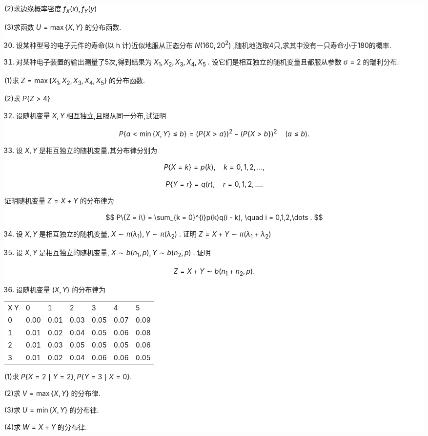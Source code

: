 (2)求边缘概率密度  $f_{X}(x),f_{Y}(y)$

(3)求函数  $U = \max \{X,Y\}$  的分布函数.

30. 设某种型号的电子元件的寿命(以  $\mathrm{h}$  计)近似地服从正态分布  $N(160,20^{2})$ ,随机地选取4只,求其中没有一只寿命小于180的概率.

31. 对某种电子装置的输出测量了5次,得到结果为  $X_{1},X_{2},X_{3},X_{4},X_{5}$ . 设它们是相互独立的随机变量且都服从参数  $\sigma = 2$  的瑞利分布.

(1)求  $Z = \max \{X_{1},X_{2},X_{3},X_{4},X_{5}\}$  的分布函数.

(2)求  $P\{Z > 4\}$

32. 设随机变量  $X,Y$  相互独立,且服从同一分布,试证明

$$
P\{a< \min \{X,Y\} \leqslant b\} = (P\{X > a\})^{2} - (P\{X > b\})^{2} \quad (a \leqslant b).
$$

33. 设  $X,Y$  是相互独立的随机变量,其分布律分别为

$$
P\{X = k\} = p(k), \quad k = 0,1,2,\dots ,
$$

$$
P\{Y = r\} = q(r), \quad r = 0,1,2,\dots .
$$

证明随机变量  $Z = X + Y$  的分布律为

$$
P\{Z = i\} = \sum_{k = 0}^{i}p(k)q(i - k), \quad i = 0,1,2,\dots .
$$

34. 设  $X,Y$  是相互独立的随机变量,  $X\sim \pi (\lambda_{1}),Y\sim \pi (\lambda_{2})$ . 证明  $Z = X + Y\sim \pi (\lambda_{1} + \lambda_{2})$

35. 设  $X,Y$  是相互独立的随机变量,  $X\sim b(n_{1},p),Y\sim b(n_{2},p)$ . 证明

$$
Z = X + Y\sim b(n_{1} + n_{2},p).
$$

36. 设随机变量  $(X,Y)$  的分布律为

<table><tr><td>X
Y</td><td>0</td><td>1</td><td>2</td><td>3</td><td>4</td><td>5</td></tr><tr><td>0</td><td>0.00</td><td>0.01</td><td>0.03</td><td>0.05</td><td>0.07</td><td>0.09</td></tr><tr><td>1</td><td>0.01</td><td>0.02</td><td>0.04</td><td>0.05</td><td>0.06</td><td>0.08</td></tr><tr><td>2</td><td>0.01</td><td>0.03</td><td>0.05</td><td>0.05</td><td>0.05</td><td>0.06</td></tr><tr><td>3</td><td>0.01</td><td>0.02</td><td>0.04</td><td>0.06</td><td>0.06</td><td>0.05</td></tr></table>

(1)求  $P\{X = 2\mid Y = 2\} ,P\{Y = 3\mid X = 0\} .$

(2)求  $V = \max \{X,Y\}$  的分布律.

(3)求  $U = \min \{X,Y\}$  的分布律.

(4)求  $W = X + Y$  的分布律.
